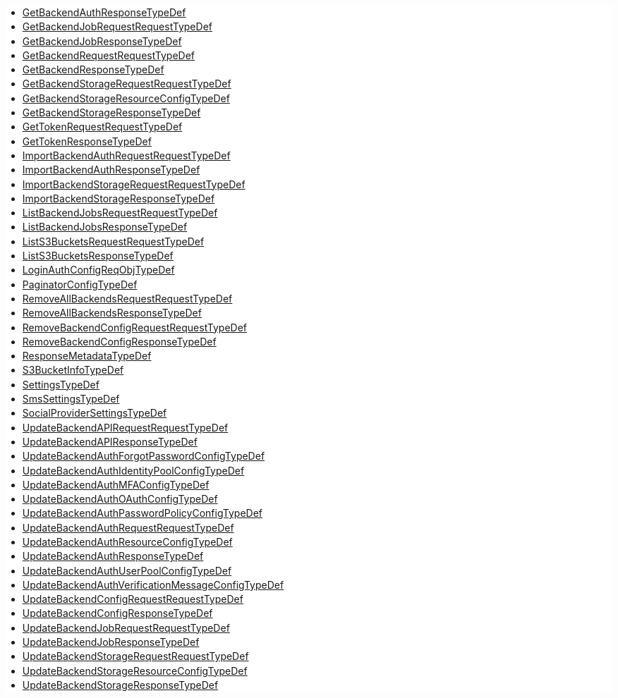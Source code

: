   - [GetBackendAuthResponseTypeDef](#getbackendauthresponsetypedef)
  - [GetBackendJobRequestRequestTypeDef](#getbackendjobrequestrequesttypedef)
  - [GetBackendJobResponseTypeDef](#getbackendjobresponsetypedef)
  - [GetBackendRequestRequestTypeDef](#getbackendrequestrequesttypedef)
  - [GetBackendResponseTypeDef](#getbackendresponsetypedef)
  - [GetBackendStorageRequestRequestTypeDef](#getbackendstoragerequestrequesttypedef)
  - [GetBackendStorageResourceConfigTypeDef](#getbackendstorageresourceconfigtypedef)
  - [GetBackendStorageResponseTypeDef](#getbackendstorageresponsetypedef)
  - [GetTokenRequestRequestTypeDef](#gettokenrequestrequesttypedef)
  - [GetTokenResponseTypeDef](#gettokenresponsetypedef)
  - [ImportBackendAuthRequestRequestTypeDef](#importbackendauthrequestrequesttypedef)
  - [ImportBackendAuthResponseTypeDef](#importbackendauthresponsetypedef)
  - [ImportBackendStorageRequestRequestTypeDef](#importbackendstoragerequestrequesttypedef)
  - [ImportBackendStorageResponseTypeDef](#importbackendstorageresponsetypedef)
  - [ListBackendJobsRequestRequestTypeDef](#listbackendjobsrequestrequesttypedef)
  - [ListBackendJobsResponseTypeDef](#listbackendjobsresponsetypedef)
  - [ListS3BucketsRequestRequestTypeDef](#lists3bucketsrequestrequesttypedef)
  - [ListS3BucketsResponseTypeDef](#lists3bucketsresponsetypedef)
  - [LoginAuthConfigReqObjTypeDef](#loginauthconfigreqobjtypedef)
  - [PaginatorConfigTypeDef](#paginatorconfigtypedef)
  - [RemoveAllBackendsRequestRequestTypeDef](#removeallbackendsrequestrequesttypedef)
  - [RemoveAllBackendsResponseTypeDef](#removeallbackendsresponsetypedef)
  - [RemoveBackendConfigRequestRequestTypeDef](#removebackendconfigrequestrequesttypedef)
  - [RemoveBackendConfigResponseTypeDef](#removebackendconfigresponsetypedef)
  - [ResponseMetadataTypeDef](#responsemetadatatypedef)
  - [S3BucketInfoTypeDef](#s3bucketinfotypedef)
  - [SettingsTypeDef](#settingstypedef)
  - [SmsSettingsTypeDef](#smssettingstypedef)
  - [SocialProviderSettingsTypeDef](#socialprovidersettingstypedef)
  - [UpdateBackendAPIRequestRequestTypeDef](#updatebackendapirequestrequesttypedef)
  - [UpdateBackendAPIResponseTypeDef](#updatebackendapiresponsetypedef)
  - [UpdateBackendAuthForgotPasswordConfigTypeDef](#updatebackendauthforgotpasswordconfigtypedef)
  - [UpdateBackendAuthIdentityPoolConfigTypeDef](#updatebackendauthidentitypoolconfigtypedef)
  - [UpdateBackendAuthMFAConfigTypeDef](#updatebackendauthmfaconfigtypedef)
  - [UpdateBackendAuthOAuthConfigTypeDef](#updatebackendauthoauthconfigtypedef)
  - [UpdateBackendAuthPasswordPolicyConfigTypeDef](#updatebackendauthpasswordpolicyconfigtypedef)
  - [UpdateBackendAuthRequestRequestTypeDef](#updatebackendauthrequestrequesttypedef)
  - [UpdateBackendAuthResourceConfigTypeDef](#updatebackendauthresourceconfigtypedef)
  - [UpdateBackendAuthResponseTypeDef](#updatebackendauthresponsetypedef)
  - [UpdateBackendAuthUserPoolConfigTypeDef](#updatebackendauthuserpoolconfigtypedef)
  - [UpdateBackendAuthVerificationMessageConfigTypeDef](#updatebackendauthverificationmessageconfigtypedef)
  - [UpdateBackendConfigRequestRequestTypeDef](#updatebackendconfigrequestrequesttypedef)
  - [UpdateBackendConfigResponseTypeDef](#updatebackendconfigresponsetypedef)
  - [UpdateBackendJobRequestRequestTypeDef](#updatebackendjobrequestrequesttypedef)
  - [UpdateBackendJobResponseTypeDef](#updatebackendjobresponsetypedef)
  - [UpdateBackendStorageRequestRequestTypeDef](#updatebackendstoragerequestrequesttypedef)
  - [UpdateBackendStorageResourceConfigTypeDef](#updatebackendstorageresourceconfigtypedef)
  - [UpdateBackendStorageResponseTypeDef](#updatebackendstorageresponsetypedef)

<a id="backendapiappsyncauthsettingstypedef"></a>
